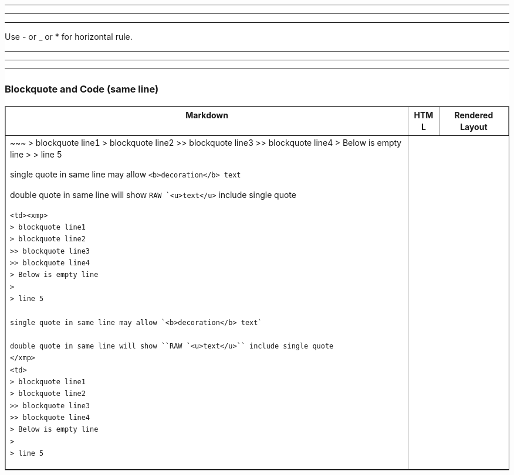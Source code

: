 --------
________
********
</xmp>
<td>
Use - or _ or * for horizontal rule.

--------
________
********
</td>
</tr></table>
 
### Blockquote and Code (same line)

<table border=1><tr><th>Markdown<th>HTML<th>Rendered Layout</tr>
<tr><td>
~~~
> blockquote line1
> blockquote line2
>> blockquote line3
>> blockquote line4
> Below is empty line
>         
> line 5

single quote in same line may allow `<b>decoration</b> text` 
  
double quote in same line will show ``RAW `<u>text</u>`` include single quote
~~~
<td><xmp>
> blockquote line1
> blockquote line2
>> blockquote line3
>> blockquote line4
> Below is empty line
>         
> line 5

single quote in same line may allow `<b>decoration</b> text` 
  
double quote in same line will show ``RAW `<u>text</u>`` include single quote
</xmp>
<td>
> blockquote line1
> blockquote line2
>> blockquote line3
>> blockquote line4
> Below is empty line
>         
> line 5
